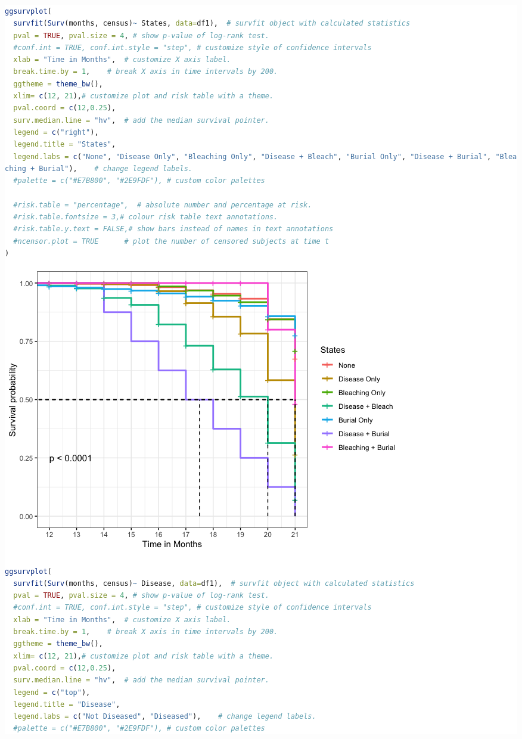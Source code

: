 ``` r
ggsurvplot(
  survfit(Surv(months, census)~ States, data=df1),  # survfit object with calculated statistics
  pval = TRUE, pval.size = 4, # show p-value of log-rank test.
  #conf.int = TRUE, conf.int.style = "step", # customize style of confidence intervals
  xlab = "Time in Months",  # customize X axis label.
  break.time.by = 1,    # break X axis in time intervals by 200.
  ggtheme = theme_bw(), 
  xlim= c(12, 21),# customize plot and risk table with a theme.
  pval.coord = c(12,0.25),
  surv.median.line = "hv",  # add the median survival pointer.
  legend = c("right"),
  legend.title = "States",
  legend.labs = c("None", "Disease Only", "Bleaching Only", "Disease + Bleach", "Burial Only", "Disease + Burial", "Bleaching + Burial"),    # change legend labels.
  #palette = c("#E7B800", "#2E9FDF"), # custom color palettes
  
  #risk.table = "percentage",  # absolute number and percentage at risk.
  #risk.table.fontsize = 3,# colour risk table text annotations.
  #risk.table.y.text = FALSE,# show bars instead of names in text annotations
  #ncensor.plot = TRUE      # plot the number of censored subjects at time t
)
```

![](Figures/Condition_survplot-1.png)

``` r
ggsurvplot(
  survfit(Surv(months, census)~ Disease, data=df1),  # survfit object with calculated statistics
  pval = TRUE, pval.size = 4, # show p-value of log-rank test.
  #conf.int = TRUE, conf.int.style = "step", # customize style of confidence intervals
  xlab = "Time in Months",  # customize X axis label.
  break.time.by = 1,    # break X axis in time intervals by 200.
  ggtheme = theme_bw(), 
  xlim= c(12, 21),# customize plot and risk table with a theme.
  pval.coord = c(12,0.25),
  surv.median.line = "hv",  # add the median survival pointer.
  legend = c("top"),
  legend.title = "Disease",
  legend.labs = c("Not Diseased", "Diseased"),    # change legend labels.
  #palette = c("#E7B800", "#2E9FDF"), # custom color palettes
```